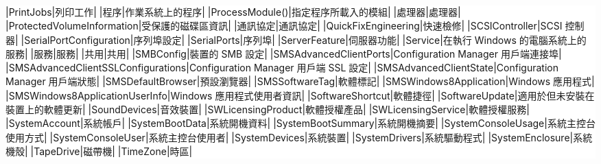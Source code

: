 |PrintJobs|列印工作|
|程序|作業系統上的程序|
|ProcessModule()|指定程序所載入的模組|
|處理器|處理器|
|ProtectedVolumeInformation|受保護的磁碟區資訊|
|通訊協定|通訊協定|
|QuickFixEngineering|快速檢修|
|SCSIController|SCSI 控制器|
|SerialPortConfiguration|序列埠設定|
|SerialPorts|序列埠|
|ServerFeature|伺服器功能|
|Service|在執行 Windows 的電腦系統上的服務|
|服務|服務|
|共用|共用|
|SMBConfig|裝置的 SMB 設定|
|SMSAdvancedClientPorts|Configuration Manager 用戶端連接埠|
|SMSAdvancedClientSSLConfigurations|Configuration Manager 用戶端 SSL 設定|
|SMSAdvancedClientState|Configuration Manager 用戶端狀態|
|SMSDefaultBrowser|預設瀏覽器|
|SMSSoftwareTag|軟體標記|
|SMSWindows8Application|Windows 應用程式|
|SMSWindows8ApplicationUserInfo|Windows 應用程式使用者資訊|
|SoftwareShortcut|軟體捷徑|
|SoftwareUpdate|適用於但未安裝在裝置上的軟體更新|
|SoundDevices|音效裝置|
|SWLicensingProduct|軟體授權產品|
|SWLicensingService|軟體授權服務|
|SystemAccount|系統帳戶|
|SystemBootData|系統開機資料|
|SystemBootSummary|系統開機摘要|
|SystemConsoleUsage|系統主控台使用方式|
|SystemConsoleUser|系統主控台使用者|
|SystemDevices|系統裝置|
|SystemDrivers|系統驅動程式|
|SystemEnclosure|系統機殼|
|TapeDrive|磁帶機|
|TimeZone|時區|
